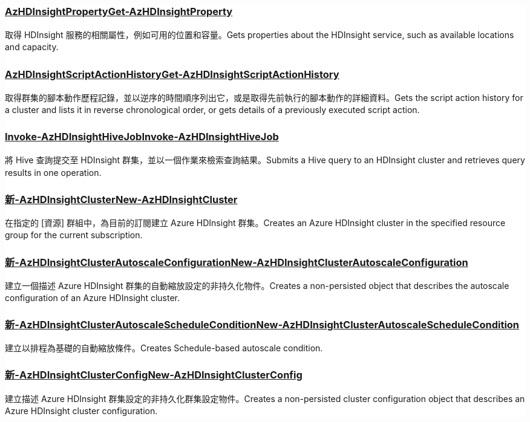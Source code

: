 ### [<span data-ttu-id="2793d-139">AzHDInsightProperty</span><span class="sxs-lookup"><span data-stu-id="2793d-139">Get-AzHDInsightProperty</span></span>](Get-AzHDInsightProperty.md)
<span data-ttu-id="2793d-140">取得 HDInsight 服務的相關屬性，例如可用的位置和容量。</span><span class="sxs-lookup"><span data-stu-id="2793d-140">Gets properties about the HDInsight service, such as available locations and capacity.</span></span>

### [<span data-ttu-id="2793d-141">AzHDInsightScriptActionHistory</span><span class="sxs-lookup"><span data-stu-id="2793d-141">Get-AzHDInsightScriptActionHistory</span></span>](Get-AzHDInsightScriptActionHistory.md)
<span data-ttu-id="2793d-142">取得群集的腳本動作歷程記錄，並以逆序的時間順序列出它，或是取得先前執行的腳本動作的詳細資料。</span><span class="sxs-lookup"><span data-stu-id="2793d-142">Gets the script action history for a cluster and lists it in reverse chronological order, or gets details of a previously executed script action.</span></span>

### [<span data-ttu-id="2793d-143">Invoke-AzHDInsightHiveJob</span><span class="sxs-lookup"><span data-stu-id="2793d-143">Invoke-AzHDInsightHiveJob</span></span>](Invoke-AzHDInsightHiveJob.md)
<span data-ttu-id="2793d-144">將 Hive 查詢提交至 HDInsight 群集，並以一個作業來檢索查詢結果。</span><span class="sxs-lookup"><span data-stu-id="2793d-144">Submits a Hive query to an HDInsight cluster and retrieves query results in one operation.</span></span>

### [<span data-ttu-id="2793d-145">新-AzHDInsightCluster</span><span class="sxs-lookup"><span data-stu-id="2793d-145">New-AzHDInsightCluster</span></span>](New-AzHDInsightCluster.md)
<span data-ttu-id="2793d-146">在指定的 [資源] 群組中，為目前的訂閱建立 Azure HDInsight 群集。</span><span class="sxs-lookup"><span data-stu-id="2793d-146">Creates an Azure HDInsight cluster in the specified resource group for the current subscription.</span></span>

### [<span data-ttu-id="2793d-147">新-AzHDInsightClusterAutoscaleConfiguration</span><span class="sxs-lookup"><span data-stu-id="2793d-147">New-AzHDInsightClusterAutoscaleConfiguration</span></span>](New-AzHDInsightClusterAutoscaleConfiguration.md)
<span data-ttu-id="2793d-148">建立一個描述 Azure HDInsight 群集的自動縮放設定的非持久化物件。</span><span class="sxs-lookup"><span data-stu-id="2793d-148">Creates a non-persisted object that describes the autoscale configuration of an Azure HDInsight cluster.</span></span>

### [<span data-ttu-id="2793d-149">新-AzHDInsightClusterAutoscaleScheduleCondition</span><span class="sxs-lookup"><span data-stu-id="2793d-149">New-AzHDInsightClusterAutoscaleScheduleCondition</span></span>](New-AzHDInsightClusterAutoscaleScheduleCondition.md)
<span data-ttu-id="2793d-150">建立以排程為基礎的自動縮放條件。</span><span class="sxs-lookup"><span data-stu-id="2793d-150">Creates Schedule-based autoscale condition.</span></span>

### [<span data-ttu-id="2793d-151">新-AzHDInsightClusterConfig</span><span class="sxs-lookup"><span data-stu-id="2793d-151">New-AzHDInsightClusterConfig</span></span>](New-AzHDInsightClusterConfig.md)
<span data-ttu-id="2793d-152">建立描述 Azure HDInsight 群集設定的非持久化群集設定物件。</span><span class="sxs-lookup"><span data-stu-id="2793d-152">Creates a non-persisted cluster configuration object that describes an Azure HDInsight cluster configuration.</span></span>
